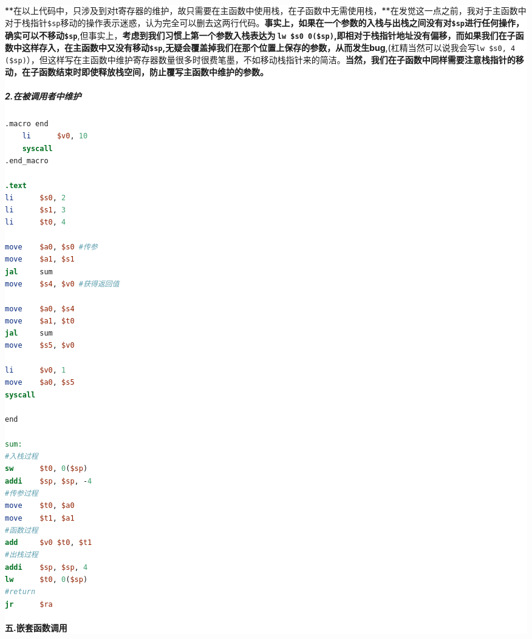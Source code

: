 ​	**在以上代码中，只涉及到对t寄存器的维护，故只需要在主函数中使用栈，在子函数中无需使用栈，**在发觉这一点之前，我对于主函数中对于栈指针```$sp```移动的操作表示迷惑，认为完全可以删去这两行代码。**事实上，如果在一个参数的入栈与出栈之间没有对```$sp```进行任何操作，确实可以不移动```$sp```**,但事实上，**考虑到我们习惯上第一个参数入栈表达为 ```lw $s0 0($sp)```,即相对于栈指针地址没有偏移，而如果我们在子函数中这样存入，在主函数中又没有移动```$sp```,无疑会覆盖掉我们在那个位置上保存的参数，从而发生bug**,(杠精当然可以说我会写```lw $s0, 4($sp)```），但这样写在主函数中维护寄存器数量很多时很费笔墨，不如移动栈指针来的简洁。**当然，我们在子函数中同样需要注意栈指针的移动，在子函数结束时即使释放栈空间，防止覆写主函数中维护的参数。**

##### 2.在被调用者中维护

```MIPS
.macro end
    li      $v0, 10
    syscall
.end_macro

.text
li      $s0, 2
li      $s1, 3
li      $t0, 4

move    $a0, $s0 #传参
move    $a1, $s1
jal     sum
move    $s4, $v0 #获得返回值

move    $a0, $s4
move    $a1, $t0
jal     sum
move    $s5, $v0

li      $v0, 1
move    $a0, $s5
syscall

end

sum:
#入栈过程
sw      $t0, 0($sp)
addi    $sp, $sp, -4
#传参过程
move    $t0, $a0
move    $t1, $a1
#函数过程
add     $v0 $t0, $t1
#出栈过程
addi    $sp, $sp, 4
lw      $t0, 0($sp)
#return
jr      $ra
```

#### 五.嵌套函数调用
